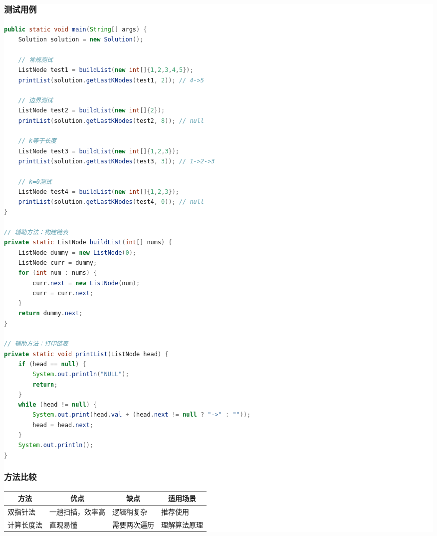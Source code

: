 ### 测试用例

```java
public static void main(String[] args) {
    Solution solution = new Solution();
    
    // 常规测试
    ListNode test1 = buildList(new int[]{1,2,3,4,5});
    printList(solution.getLastKNodes(test1, 2)); // 4->5
    
    // 边界测试
    ListNode test2 = buildList(new int[]{2});
    printList(solution.getLastKNodes(test2, 8)); // null
    
    // k等于长度
    ListNode test3 = buildList(new int[]{1,2,3});
    printList(solution.getLastKNodes(test3, 3)); // 1->2->3
    
    // k=0测试
    ListNode test4 = buildList(new int[]{1,2,3});
    printList(solution.getLastKNodes(test4, 0)); // null
}

// 辅助方法：构建链表
private static ListNode buildList(int[] nums) {
    ListNode dummy = new ListNode(0);
    ListNode curr = dummy;
    for (int num : nums) {
        curr.next = new ListNode(num);
        curr = curr.next;
    }
    return dummy.next;
}

// 辅助方法：打印链表
private static void printList(ListNode head) {
    if (head == null) {
        System.out.println("NULL");
        return;
    }
    while (head != null) {
        System.out.print(head.val + (head.next != null ? "->" : ""));
        head = head.next;
    }
    System.out.println();
}
```

### 方法比较

| 方法         | 优点               | 缺点               | 适用场景           |
|--------------|--------------------|--------------------|--------------------|
| 双指针法     | 一趟扫描，效率高   | 逻辑稍复杂         | 推荐使用           |
| 计算长度法   | 直观易懂           | 需要两次遍历       | 理解算法原理       |
